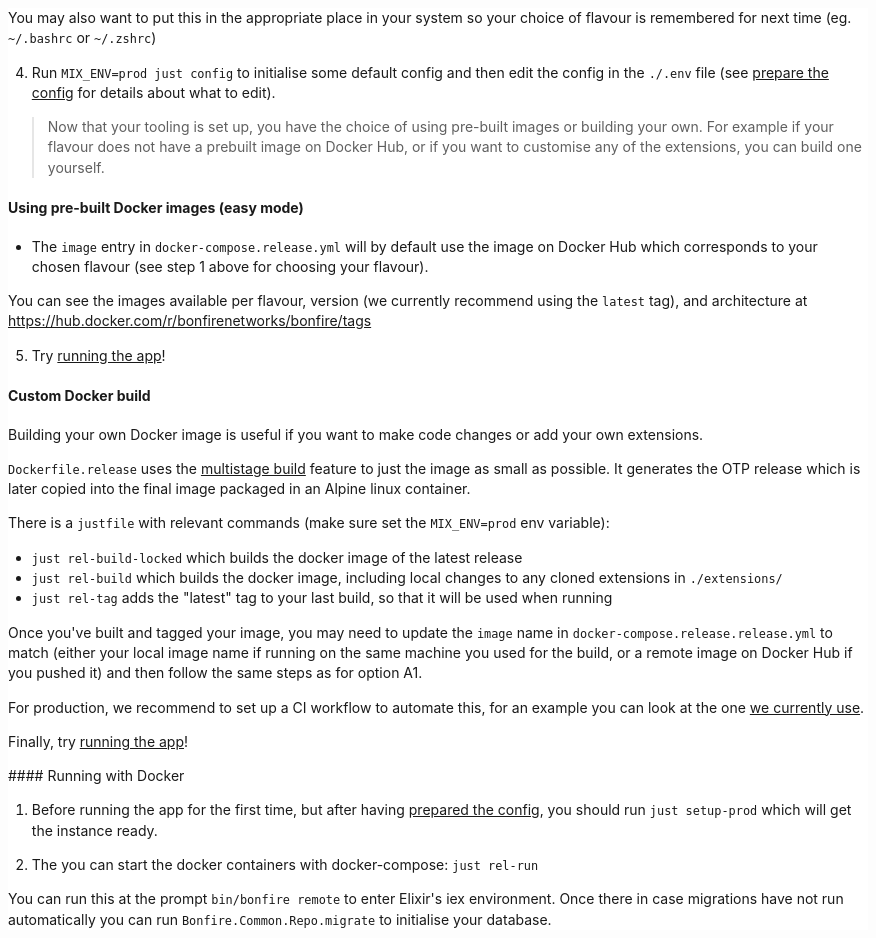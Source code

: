 You may also want to put this in the appropriate place in your system so your choice of flavour is remembered for next time (eg. `~/.bashrc` or `~/.zshrc`)

4. Run `MIX_ENV=prod just config` to initialise some default config and then edit the config in the `./.env` file (see [prepare the config](#preparing-the-config-in-env) for details about what to edit).

> Now that your tooling is set up, you have the choice of using pre-built images or building your own. For example if your flavour does not have a prebuilt image on Docker Hub, or if you want to customise any of the extensions, you can build one yourself. 


#### Using pre-built Docker images (easy mode)

- The `image` entry in `docker-compose.release.yml` will by default use the image on Docker Hub which corresponds to your chosen flavour (see step 1 above for choosing your flavour).

You can see the images available per flavour, version (we currently recommend using the `latest` tag), and architecture at https://hub.docker.com/r/bonfirenetworks/bonfire/tags 

5. Try [running the app](#running-with-docker)!


#### Custom Docker build

Building your own Docker image is useful if you want to make code changes or add your own extensions.

`Dockerfile.release` uses the [multistage build](https://docs.docker.com/develop/develop-images/multistage-build/) feature to just the image as small as possible. It generates the OTP release which is later copied into the final image packaged in an Alpine linux container.

There is a `justfile` with relevant commands (make sure set the `MIX_ENV=prod` env variable):

- `just rel-build-locked` which builds the docker image of the latest release
- `just rel-build` which builds the docker image, including local changes to any cloned extensions in `./extensions/` 
- `just rel-tag` adds the "latest" tag to your last build, so that it will be used when running

Once you've built and tagged your image, you may need to update the `image` name in `docker-compose.release.release.yml` to match (either your local image name if running on the same machine you used for the build, or a remote image on Docker Hub if you pushed it) and then follow the same steps as for option A1.

For production, we recommend to set up a CI workflow to automate this, for an example you can look at the one [we currently use](../github/workflows/release.yaml).

Finally, try [running the app](#running-with-docker)!


#### Running with Docker

1. Before running the app for the first time, but after having [prepared the config](#preparing-the-config-in-env), you should run `just setup-prod` which will get the instance ready.

2. The you can start the docker containers with docker-compose: `just rel-run`

You can run this at the prompt `bin/bonfire remote` to enter Elixir's iex environment. Once there in case migrations have not run automatically you can run `Bonfire.Common.Repo.migrate` to initialise your database.
